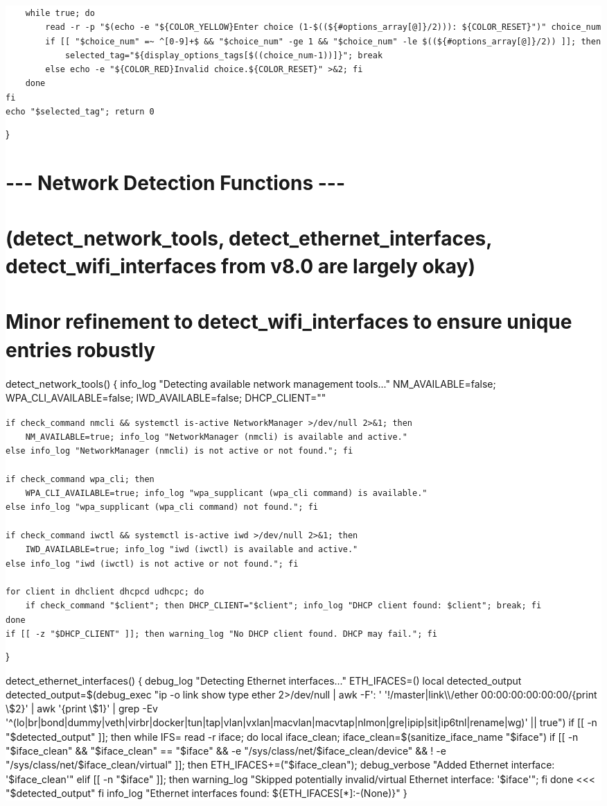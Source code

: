         while true; do
            read -r -p "$(echo -e "${COLOR_YELLOW}Enter choice (1-$((${#options_array[@]}/2))): ${COLOR_RESET}")" choice_num
            if [[ "$choice_num" =~ ^[0-9]+$ && "$choice_num" -ge 1 && "$choice_num" -le $((${#options_array[@]}/2)) ]]; then
                selected_tag="${display_options_tags[$((choice_num-1))]}"; break
            else echo -e "${COLOR_RED}Invalid choice.${COLOR_RESET}" >&2; fi
        done
    fi
    echo "$selected_tag"; return 0
}

# --- Network Detection Functions ---
# (detect_network_tools, detect_ethernet_interfaces, detect_wifi_interfaces from v8.0 are largely okay)
# Minor refinement to detect_wifi_interfaces to ensure unique entries robustly
detect_network_tools() {
    info_log "Detecting available network management tools..."
    NM_AVAILABLE=false; WPA_CLI_AVAILABLE=false; IWD_AVAILABLE=false; DHCP_CLIENT=""

    if check_command nmcli && systemctl is-active NetworkManager >/dev/null 2>&1; then
        NM_AVAILABLE=true; info_log "NetworkManager (nmcli) is available and active."
    else info_log "NetworkManager (nmcli) is not active or not found."; fi
    
    if check_command wpa_cli; then
        WPA_CLI_AVAILABLE=true; info_log "wpa_supplicant (wpa_cli command) is available."
    else info_log "wpa_supplicant (wpa_cli command) not found."; fi
    
    if check_command iwctl && systemctl is-active iwd >/dev/null 2>&1; then
        IWD_AVAILABLE=true; info_log "iwd (iwctl) is available and active."
    else info_log "iwd (iwctl) is not active or not found."; fi
    
    for client in dhclient dhcpcd udhcpc; do
        if check_command "$client"; then DHCP_CLIENT="$client"; info_log "DHCP client found: $client"; break; fi
    done
    if [[ -z "$DHCP_CLIENT" ]]; then warning_log "No DHCP client found. DHCP may fail."; fi
}

detect_ethernet_interfaces() {
    debug_log "Detecting Ethernet interfaces..."
    ETH_IFACES=()
    local detected_output
    detected_output=$(debug_exec "ip -o link show type ether 2>/dev/null | awk -F': ' '!/master|link\\/ether 00:00:00:00:00:00/{print \$2}' | awk '{print \$1}' | grep -Ev '^(lo|br|bond|dummy|veth|virbr|docker|tun|tap|vlan|vxlan|macvlan|macvtap|nlmon|gre|ipip|sit|ip6tnl|rename|wg)' || true")
    if [[ -n "$detected_output" ]]; then
        while IFS= read -r iface; do
            local iface_clean; iface_clean=$(sanitize_iface_name "$iface")
            if [[ -n "$iface_clean" && "$iface_clean" == "$iface" && -e "/sys/class/net/$iface_clean/device" && ! -e "/sys/class/net/$iface_clean/virtual" ]]; then
                ETH_IFACES+=("$iface_clean"); debug_verbose "Added Ethernet interface: '$iface_clean'"
            elif [[ -n "$iface" ]]; then warning_log "Skipped potentially invalid/virtual Ethernet interface: '$iface'"; fi
        done <<< "$detected_output"
    fi
    info_log "Ethernet interfaces found: ${ETH_IFACES[*]:-(None)}"
}
